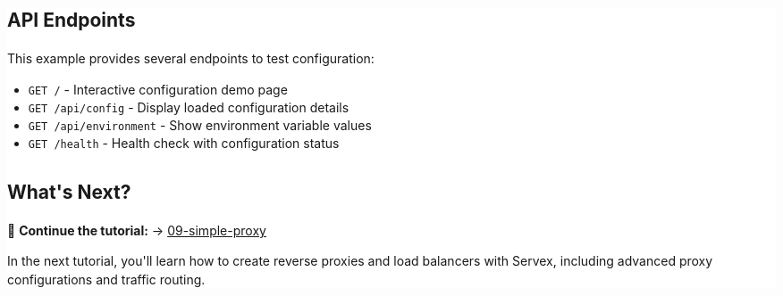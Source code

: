 ## API Endpoints

This example provides several endpoints to test configuration:

- `GET /` - Interactive configuration demo page
- `GET /api/config` - Display loaded configuration details
- `GET /api/environment` - Show environment variable values
- `GET /health` - Health check with configuration status

## What's Next?

🎯 **Continue the tutorial:** → [09-simple-proxy](../09-simple-proxy/)

In the next tutorial, you'll learn how to create reverse proxies and load balancers with Servex, including advanced proxy configurations and traffic routing. 